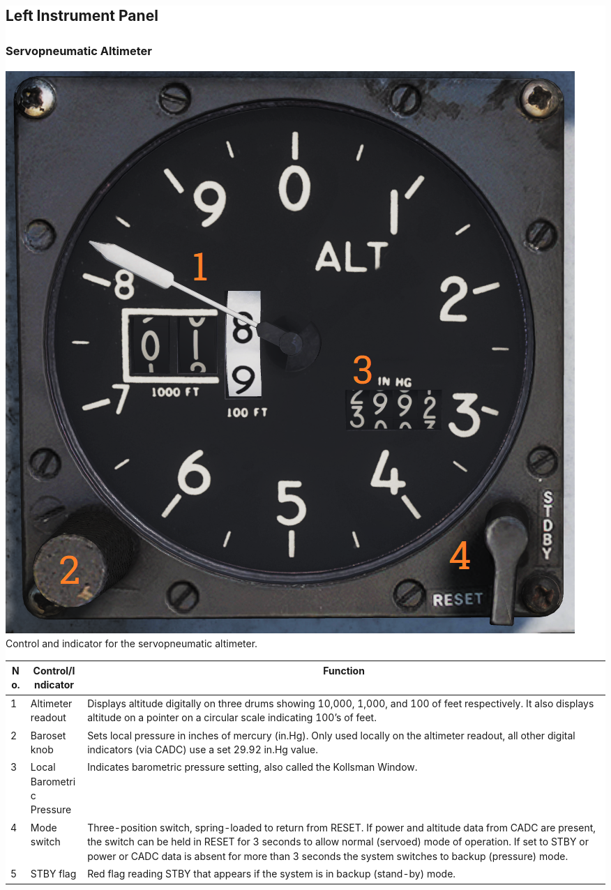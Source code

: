 ## Left Instrument Panel

### Servopneumatic Altimeter

![altimeter](../../img/altimeter1.png)
Control and indicator for the servopneumatic altimeter.

| No. | Control/Indicator   | Function                                                                                      |
|-----|---------------------|------------------------------------------------------------------------------------------------|
| 1   | Altimeter readout   | Displays altitude digitally on three drums showing 10,000, 1,000, and 100 of feet respectively. It also displays altitude on a pointer on a circular scale indicating 100’s of feet. |
| 2   | Baroset knob        | Sets local pressure in inches of mercury (in.Hg). Only used locally on the altimeter readout, all other digital indicators (via CADC) use a set 29.92 in.Hg value. |
| 3   | Local Barometric Pressure | Indicates barometric pressure setting, also called the Kollsman Window.                   |
| 4   | Mode switch         | Three-position switch, spring-loaded to return from RESET. If power and altitude data from CADC are present, the switch can be held in RESET for 3 seconds to allow normal (servoed) mode of operation. If set to STBY or power or CADC data is absent for more than 3 seconds the system switches to backup (pressure) mode. |
| 5   | STBY flag           | Red flag reading STBY that appears if the system is in backup (stand-by) mode.                 |
